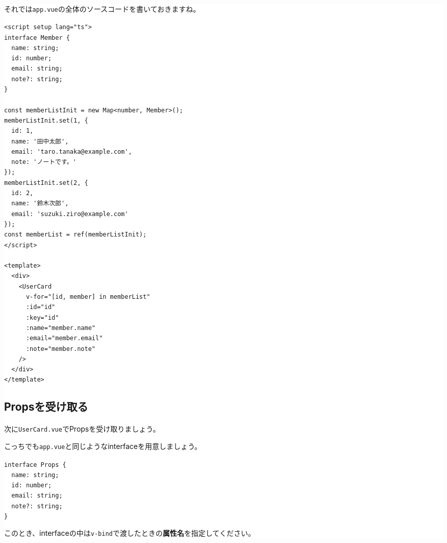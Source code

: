 それでは`app.vue`の全体のソースコードを書いておきますね。
```vue: app.vue
<script setup lang="ts">
interface Member {
  name: string;
  id: number;
  email: string;
  note?: string;
}

const memberListInit = new Map<number, Member>();
memberListInit.set(1, {
  id: 1,
  name: '田中太郎',
  email: 'taro.tanaka@example.com',
  note: 'ノートです。'
});
memberListInit.set(2, {
  id: 2,
  name: '鈴木次郎',
  email: 'suzuki.ziro@example.com'
});
const memberList = ref(memberListInit);
</script>

<template>
  <div>
    <UserCard
      v-for="[id, member] in memberList"
      :id="id"
      :key="id"
      :name="member.name"
      :email="member.email"
      :note="member.note"
    />
  </div>
</template>
```

## Propsを受け取る

次に`UserCard.vue`でPropsを受け取りましょう。

こっちでも`app.vue`と同じようなinterfaceを用意しましょう。
```ts: components/UserCard.vue
interface Props {
  name: string;
  id: number;
  email: string;
  note?: string;
}
```
このとき、interfaceの中は`v-bind`で渡したときの**属性名**を指定してください。

